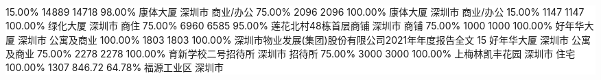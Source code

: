 15.00%
14889
14718
98.00%
康体大厦
深圳市
商业/办公
75.00%
2096
2096
100.00%
康体大厦
深圳市
商业/办公
15.00%
1147
1147
100.00%
绿化大厦
深圳市
商住
75.00%
6960
6585
95.00%
莲花北村48栋首层商铺
深圳市
商铺
75.00%
1000
1000
100.00%
好年华大厦
深圳市
公寓及商业
100.00%
1803
1803
100.00%
深圳市物业发展(集团)股份有限公司2021年年度报告全文
15
好年华大厦
深圳市
公寓及商业
75.00%
2278
2278
100.00%
育新学校二号招待所
深圳市
招待所
75.00%
3000
3000
100.00%
上梅林凯丰花园
深圳市
住宅
100.00%
1307
846.72
64.78%
福源工业区
深圳市